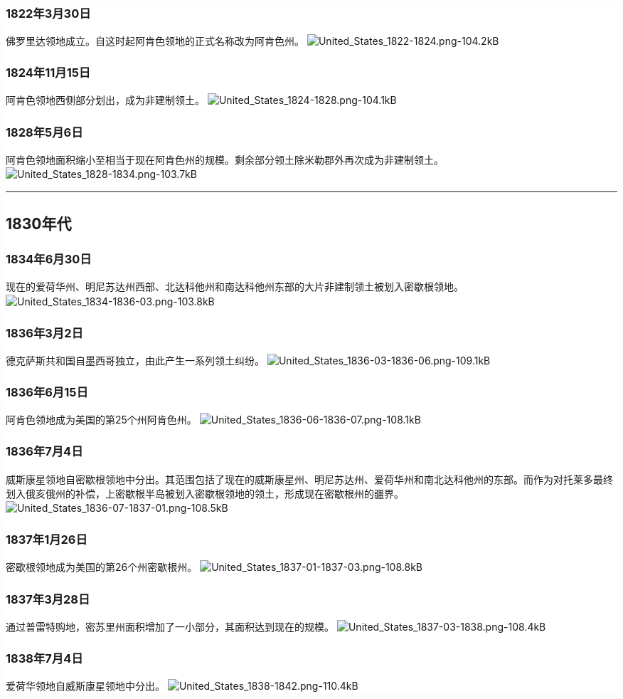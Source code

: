 ### 1822年3月30日
佛罗里达领地成立。自这时起阿肯色领地的正式名称改为阿肯色州。
![United_States_1822-1824.png-104.2kB][37]

### 1824年11月15日
阿肯色领地西侧部分划出，成为非建制领土。
![United_States_1824-1828.png-104.1kB][38]

### 1828年5月6日
阿肯色领地面积缩小至相当于现在阿肯色州的规模。剩余部分领土除米勒郡外再次成为非建制领土。
![United_States_1828-1834.png-103.7kB][39]


----------
## 1830年代

### 1834年6月30日
现在的爱荷华州、明尼苏达州西部、北达科他州和南达科他州东部的大片非建制领土被划入密歇根领地。
![United_States_1834-1836-03.png-103.8kB][40]

### 1836年3月2日
德克萨斯共和国自墨西哥独立，由此产生一系列领土纠纷。
![United_States_1836-03-1836-06.png-109.1kB][41]

### 1836年6月15日
阿肯色领地成为美国的第25个州阿肯色州。
![United_States_1836-06-1836-07.png-108.1kB][42]

### 1836年7月4日
威斯康星领地自密歇根领地中分出。其范围包括了现在的威斯康星州、明尼苏达州、爱荷华州和南北达科他州的东部。而作为对托莱多最终划入俄亥俄州的补偿，上密歇根半岛被划入密歇根领地的领土，形成现在密歇根州的疆界。
![United_States_1836-07-1837-01.png-108.5kB][43]

### 1837年1月26日
密歇根领地成为美国的第26个州密歇根州。
![United_States_1837-01-1837-03.png-108.8kB][44]

### 1837年3月28日
通过普雷特购地，密苏里州面积增加了一小部分，其面积达到现在的规模。
![United_States_1837-03-1838.png-108.4kB][45]

### 1838年7月4日
爱荷华领地自威斯康星领地中分出。
![United_States_1838-1842.png-110.4kB][46]


  [1]: http://static.zybuluo.com/gamedebug/h6cnriy71z2o3al3eohcxnli/United_States_1789-03-1789-08.png
  [2]: http://static.zybuluo.com/gamedebug/36rknnnallvtc82o37pr6fa0/United_States_1789-08-1790-04.png
  [3]: http://static.zybuluo.com/gamedebug/h85oocsvcbugy51c1ag0lw1w/United_States_1790-04-1790-05.png
  [4]: http://static.zybuluo.com/gamedebug/fcaf8rpswi68271qqkqqsrpr/United_States_1790-05-1791-03.png
  [5]: http://static.zybuluo.com/gamedebug/vvkvshyoylecwlacrmgdvpsf/United_States_1791-03-1791-09.png
  [6]: http://static.zybuluo.com/gamedebug/cppx90apsprrpgcoy21qx4wm/United_States_1791-09-1792-03.png
  [7]: http://static.zybuluo.com/gamedebug/4cmpvi7xsvhs87n5z13cl8tr/United_States_1792-03-1792-06.png
  [8]: http://static.zybuluo.com/gamedebug/dhcru1yh5ka9ojo0ola88n61/United_States_1792-06-1795.png
  [9]: http://static.zybuluo.com/gamedebug/5p3scnfya4485q6hktkx2u3x/United_States_1796-1798.png
  [10]: http://static.zybuluo.com/gamedebug/vj0yibu9sofj7vkrz4hho1ld/United_States_1795-1796.png
  [11]: http://static.zybuluo.com/gamedebug/kdhs3x1islqqiwoe6iqsu4h3/United_States_1798-1800-07-04.png
  [12]: http://static.zybuluo.com/gamedebug/5fah38ks8wyldo1uu9y94a2w/United_States_1800-07-04-1800-07-10.png
  [13]: http://static.zybuluo.com/gamedebug/bqs3bduiqcm7flzi250mot33/United_States_1800-07-10-1802.png
  [14]: http://static.zybuluo.com/gamedebug/yzhtpm5ip70fgwyf0iyt4rar/United_States_1802-1803-03.png
  [15]: http://static.zybuluo.com/gamedebug/dr108bprc9bepynchjtfqvi8/United_States_1803-03-1803-04.png
  [16]: http://static.zybuluo.com/gamedebug/rxs5db26w9564an49sv8yylk/United_States_1803-04-1804-03.png
  [17]: http://static.zybuluo.com/gamedebug/lylu81v5grpt5095utytoahd/United_States_1804-03-1804-10.png
  [18]: http://static.zybuluo.com/gamedebug/hbt5z0mipti5eamwmvjhusk8/United_States_1804-10-1805-01.png
  [19]: http://static.zybuluo.com/gamedebug/59jfcdmv75jrxftc8f0lb894/United_States_1805-01-1805-07.png
  [20]: http://static.zybuluo.com/gamedebug/ea43ggainvsdmgcbpzyqbcxs/United_States_1805-07-1809.png
  [21]: http://static.zybuluo.com/gamedebug/xqq5wyno9sm51sgmwhyto1q4/United_States_1809-1810-04.png
  [22]: http://static.zybuluo.com/gamedebug/8ia6ttacvvdo890hihset7n4/United_States_1810-04-1810-10.png
  [23]: http://static.zybuluo.com/gamedebug/bx73hpsmbr3l0kefqjqh5els/United_States_1810-10-1812-04.png
  [24]: http://static.zybuluo.com/gamedebug/o3kza2ewysvelx2opa296mxp/United_States_1812-04-1812-05.png
  [25]: http://static.zybuluo.com/gamedebug/9r7wwmv8xmlkb8swidwmsqxl/United_States_1812-05-1812-06.png
  [26]: http://static.zybuluo.com/gamedebug/u262n4fbwuyglrw6u2ezi50c/United_States_1812-06-1816.png
  [27]: http://static.zybuluo.com/gamedebug/qhjvrtkqe5e24fxntgbxxjqd/United_States_1816-1817-03.png
  [28]: http://static.zybuluo.com/gamedebug/xbc9kt9pvlr5clixn9f65e4a/United_States_1817-03-1817-12.png
  [29]: http://static.zybuluo.com/gamedebug/9nmwjqa0pkd4dhchwnn0gc4f/United_States_1817-12-1818-10.png
  [30]: http://static.zybuluo.com/gamedebug/jehqojdwtv78z9uozg73dvhd/United_States_1818-10-1818-12.png
  [31]: http://static.zybuluo.com/gamedebug/9nfx8j8c411f00an6qkoywva/United_States_1818-12-1819-03.png
  [32]: http://static.zybuluo.com/gamedebug/j44mleml8jcnyp8c2htukn0r/United_States_1819-03-1819-12.png
  [33]: http://static.zybuluo.com/gamedebug/o9lb66d4w3wze9cp4kqij91h/United_States_1819-12-1820.png
  [34]: http://static.zybuluo.com/gamedebug/d05yijevdu1qzypqsyxgxico/United_States_1820-1821-07.png
  [35]: http://static.zybuluo.com/gamedebug/bml4j94xumtka6xqq363tyq0/United_States_1821-07-1821-08.png
  [36]: http://static.zybuluo.com/gamedebug/1z9fyenipt6w64yrh30qgfzg/United_States_1821-08-1822.png
  [37]: http://static.zybuluo.com/gamedebug/ekvi5gl524jjcagr9p643ncn/United_States_1822-1824.png
  [38]: http://static.zybuluo.com/gamedebug/bmieqpkfdvxjf5g4vnf6vzxi/United_States_1824-1828.png
  [39]: http://static.zybuluo.com/gamedebug/sabg7kiy2b2glyv73hnylf2b/United_States_1828-1834.png
  [40]: http://static.zybuluo.com/gamedebug/nlwbl5aomuvv7sc1dnj9gcjg/United_States_1834-1836-03.png
  [41]: http://static.zybuluo.com/gamedebug/o1oe0ftosbxu5zjz18t8s8a0/United_States_1836-03-1836-06.png
  [42]: http://static.zybuluo.com/gamedebug/tvhhhjtxlok95ffq2tvlgj1r/United_States_1836-06-1836-07.png
  [43]: http://static.zybuluo.com/gamedebug/mk9ubp3ffftmojnb6unjzl88/United_States_1836-07-1837-01.png
  [44]: http://static.zybuluo.com/gamedebug/bobpsxi4wgz57cyazulp2rbq/United_States_1837-01-1837-03.png
  [45]: http://static.zybuluo.com/gamedebug/yfll38qx7yn81h3460vl4cf6/United_States_1837-03-1838.png
  [46]: http://static.zybuluo.com/gamedebug/2bek4lt1oj05uosa5mbpsei4/United_States_1838-1842.png
  [47]: http://static.zybuluo.com/gamedebug/v2a51pk30d2m36ppzl9wgswf/United_States_1842-1845-03.png
  [48]: http://static.zybuluo.com/gamedebug/tedhi9m3hg5htzpb8eqrzjpl/United_States_1845-03-1845-12.png
  [49]: http://static.zybuluo.com/gamedebug/q2pgwutzi3or00x24lbx1hk7/United_States_1845-12-1846-06.png
  [50]: http://static.zybuluo.com/gamedebug/h1jjd87trb90oan3mmmg62d7/United_States_1846-06-1846-12.png
  [51]: http://static.zybuluo.com/gamedebug/gy4aql6hdmd4oe7goi0ma2eo/United_States_1846-12-1848-02.png
  [52]: http://static.zybuluo.com/gamedebug/5qvbhflkm9ep2trflmj8vn7d/United_States_1848-02-1848-05.png
  [53]: http://static.zybuluo.com/gamedebug/fhc4ktdlt12tcexujtczbmf5/United_States_1848-05-1848-08.png
  [54]: http://static.zybuluo.com/gamedebug/0ikokxgc5g8cyilys1uw3w6e/United_States_1848-08-1849.png
  [55]: http://static.zybuluo.com/gamedebug/gnlhw9vcq1hnbi48uwd6yl86/United_States_1849-1850.png
  [56]: http://static.zybuluo.com/gamedebug/ugew4yk7kfiph4jfthc7lr48/United_States_1850-1853-03.png
  [57]: http://static.zybuluo.com/gamedebug/ul27iq0kruj2jl57t32ofr20/United_States_1853-03-1853-12.png
  [58]: http://static.zybuluo.com/gamedebug/yl18a99glku0tnv0vo6usfin/United_States_1853-12-1854.png
  [59]: http://static.zybuluo.com/gamedebug/uovucy1e0dj3o1n4kq4c3ppw/United_States_1854-1858.png
  [60]: http://static.zybuluo.com/gamedebug/9sfd9m7t5eu620zacs0jo984/United_States_1858-1859.png
  [61]: http://static.zybuluo.com/gamedebug/ukfbj5deuesnfv0rk88fjv1d/United_States_1859-1860.png
  [62]: http://static.zybuluo.com/gamedebug/3s4uw9jwfyrthbrru3pwj1kv/United_States_1860-1861-01.png
  [63]: http://static.zybuluo.com/gamedebug/h2jxrk9fworbtreljfzwg7he/United_States_1861-01-1861-02-04.png
  [64]: http://static.zybuluo.com/gamedebug/5dtlvcfzpiv3fdrz72bvql89/United_States_1861-02-04-1861-02-28.png
  [65]: http://static.zybuluo.com/gamedebug/wm6do85tpefjxpv0uamlkeyo/United_States_1861-02-28-1861-03.png
  [66]: http://static.zybuluo.com/gamedebug/rhegn6nq34aj16x91bup9v0o/United_States_1861-03-1861-08.png
  [67]: http://static.zybuluo.com/gamedebug/izg1ecw0rcs9kft7vuqmj228/United_States_1861-08-1862.png
  [68]: http://static.zybuluo.com/gamedebug/uo5q37iaj83pjry2wyse7xnz/United_States_1862-1863-02.png
  [69]: http://static.zybuluo.com/gamedebug/7o4f4cn7nvc52e6mvinb4wh4/United_States_1863-02-1863-03.png
  [70]: http://static.zybuluo.com/gamedebug/9namuoxz4a39ovjokcyltl3q/United_States_1863-03-1863-06.png
  [71]: http://static.zybuluo.com/gamedebug/5i4hw16dealxbdgw88ihv5us/United_States_1863-06-1864-05.png
  [72]: http://static.zybuluo.com/gamedebug/p2z6l663bsj7gqgxn28v1t79/United_States_1864-05-1864-10.png
  [73]: http://static.zybuluo.com/gamedebug/sjm3ljk84yvjk3on916zjabs/United_States_1864-10-1865.png
  [74]: http://static.zybuluo.com/gamedebug/9g9szo2t0gn3hbjotqpgqfih/United_States_1867-01-1867-03.png
  [75]: http://static.zybuluo.com/gamedebug/7z74bu3pmrg6uad6fyenlbg0/United_States_1865-1866.png
  [76]: http://static.zybuluo.com/gamedebug/wd5gpj3punac7jwnquvxcj74/United_States_1866-1867-01.png
  [77]: http://static.zybuluo.com/gamedebug/3yej21hbudu12c25s8qtdi21/United_States_1867-01-1867-03.png
  [78]: http://static.zybuluo.com/gamedebug/ll7q4o8d4xhwjo2v5wpxt6fw/United_States_1867-03-1867-10.png
  [79]: http://static.zybuluo.com/gamedebug/cwpx8ly71winmmf7v4gp1d4j/United_States_1867-10-1868.png
  [80]: http://static.zybuluo.com/gamedebug/m1yfihpfggc1klmrvqedb5iv/United_States_1868-1876.png
  [81]: http://static.zybuluo.com/gamedebug/tai18jm3hcgaijf65nrvedj0/United_States_1876-1884.png
  [82]: http://static.zybuluo.com/gamedebug/edc59rsjhcj3k8j6yxitj2sa/United_States_1884-1889-11-02.png
  [83]: http://static.zybuluo.com/gamedebug/bruihaur4b9w7rfus5tgkqjv/United_States_1889-11-02-1889-11-08.png
  [84]: http://static.zybuluo.com/gamedebug/cvhw3q9lf0pp52ofzftu8o5v/United_States_1889-11-08-1889-11-11.png
  [85]: http://static.zybuluo.com/gamedebug/o9iqdc325xpj2c17xhqconpt/United_States_1889-11-11-1890-05.png
  [86]: http://static.zybuluo.com/gamedebug/wg07dt973tja0rqn21q6irzb/United_States_1890-05-1890-07-03.png
  [87]: http://static.zybuluo.com/gamedebug/4wfxtyty0ugt61bm9v6rr9cv/United_States_1890-07-03-1890-07-10.png
  [88]: http://static.zybuluo.com/gamedebug/7ztnbnp3oim51gss9r5l3j88/United_States_1890-07-10-1896-01.png
  [89]: http://static.zybuluo.com/gamedebug/medlndw56n2bq6s1h7b7a6ta/United_States_1896-01-1896-05.png
  [90]: http://static.zybuluo.com/gamedebug/w0k8zdyon1kexbt9cqv0p62a/United_States_1896-05-1898.png
  [91]: http://static.zybuluo.com/gamedebug/1k7wfmuil6ktkixxn044fpjg/United_States_1898-1907.png
  [92]: http://static.zybuluo.com/gamedebug/7c9sfh8gqxan38ttypxotan8/United_States_1907-1912-01.png
  [93]: http://static.zybuluo.com/gamedebug/yr8hap0cienf1v7qmvjb3pow/United_States_1912-01-1912-02.png
  [94]: http://static.zybuluo.com/gamedebug/ren523r58dztuluyez0f3pqh/United_States_1912-02-1912-08.png
  [95]: http://static.zybuluo.com/gamedebug/ns86zuzp8e1etwxlpmhidio4/United_States_1912-08-1959-01.png
  [96]: http://static.zybuluo.com/gamedebug/a88r2ku4uu9gokuttu436swa/800px-Delaware-wedge.svg.png
  [97]: http://static.zybuluo.com/gamedebug/54akfef3hcfvfwew28tzoj18/United_States_1959-01-1959-08.png
  [98]: http://static.zybuluo.com/gamedebug/5au467d99ykftcoa595lzu6r/United_States_1959-08-present.png
  [99]: http://static.zybuluo.com/gamedebug/ut7zy6jz7i0vb6tksu7bla4n/US.gif
